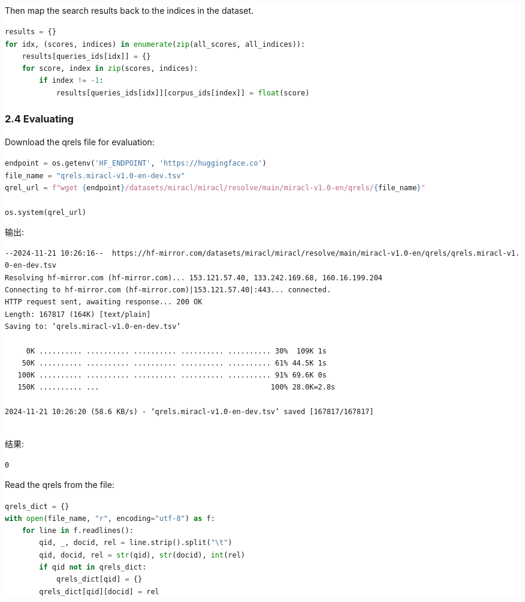 Then map the search results back to the indices in the dataset.

```python
results = {}
for idx, (scores, indices) in enumerate(zip(all_scores, all_indices)):
    results[queries_ids[idx]] = {}
    for score, index in zip(scores, indices):
        if index != -1:
            results[queries_ids[idx]][corpus_ids[index]] = float(score)
```

### 2.4 Evaluating

Download the qrels file for evaluation:

```python
endpoint = os.getenv('HF_ENDPOINT', 'https://huggingface.co')
file_name = "qrels.miracl-v1.0-en-dev.tsv"
qrel_url = f"wget {endpoint}/datasets/miracl/miracl/resolve/main/miracl-v1.0-en/qrels/{file_name}"

os.system(qrel_url)
```

输出:

```
--2024-11-21 10:26:16--  https://hf-mirror.com/datasets/miracl/miracl/resolve/main/miracl-v1.0-en/qrels/qrels.miracl-v1.0-en-dev.tsv
Resolving hf-mirror.com (hf-mirror.com)... 153.121.57.40, 133.242.169.68, 160.16.199.204
Connecting to hf-mirror.com (hf-mirror.com)|153.121.57.40|:443... connected.
HTTP request sent, awaiting response... 200 OK
Length: 167817 (164K) [text/plain]
Saving to: ‘qrels.miracl-v1.0-en-dev.tsv’

     0K .......... .......... .......... .......... .......... 30%  109K 1s
    50K .......... .......... .......... .......... .......... 61% 44.5K 1s
   100K .......... .......... .......... .......... .......... 91% 69.6K 0s
   150K .......... ...                                        100% 28.0K=2.8s

2024-11-21 10:26:20 (58.6 KB/s) - ‘qrels.miracl-v1.0-en-dev.tsv’ saved [167817/167817]


```

结果:

```
0
```

Read the qrels from the file:

```python
qrels_dict = {}
with open(file_name, "r", encoding="utf-8") as f:
    for line in f.readlines():
        qid, _, docid, rel = line.strip().split("\t")
        qid, docid, rel = str(qid), str(docid), int(rel)
        if qid not in qrels_dict:
            qrels_dict[qid] = {}
        qrels_dict[qid][docid] = rel
```
